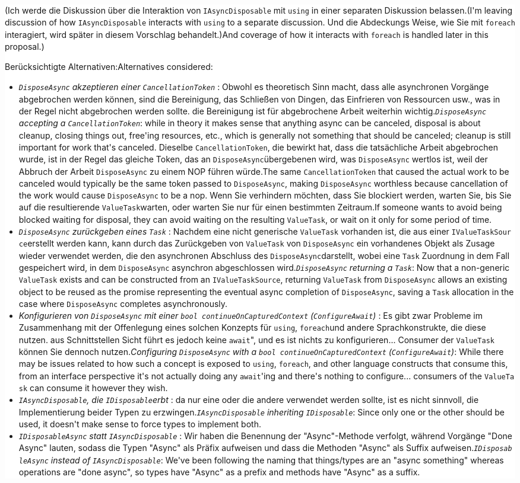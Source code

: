 
<span data-ttu-id="ea7c9-122">(Ich werde die Diskussion über die Interaktion von `IAsyncDisposable` mit `using` in einer separaten Diskussion belassen.</span><span class="sxs-lookup"><span data-stu-id="ea7c9-122">(I'm leaving discussion of how `IAsyncDisposable` interacts with `using` to a separate discussion.</span></span>  <span data-ttu-id="ea7c9-123">Und die Abdeckungs Weise, wie Sie mit `foreach` interagiert, wird später in diesem Vorschlag behandelt.)</span><span class="sxs-lookup"><span data-stu-id="ea7c9-123">And coverage of how it interacts with `foreach` is handled later in this proposal.)</span></span>

<span data-ttu-id="ea7c9-124">Berücksichtigte Alternativen:</span><span class="sxs-lookup"><span data-stu-id="ea7c9-124">Alternatives considered:</span></span>
- <span data-ttu-id="ea7c9-125">_`DisposeAsync` akzeptieren einer `CancellationToken`_ : Obwohl es theoretisch Sinn macht, dass alle asynchronen Vorgänge abgebrochen werden können, sind die Bereinigung, das Schließen von Dingen, das Einfrieren von Ressourcen usw., was in der Regel nicht abgebrochen werden sollte. die Bereinigung ist für abgebrochene Arbeit weiterhin wichtig.</span><span class="sxs-lookup"><span data-stu-id="ea7c9-125">_`DisposeAsync` accepting a `CancellationToken`_: while in theory it makes sense that anything async can be canceled, disposal is about cleanup, closing things out, free'ing resources, etc., which is generally not something that should be canceled; cleanup is still important for work that's canceled.</span></span>  <span data-ttu-id="ea7c9-126">Dieselbe `CancellationToken`, die bewirkt hat, dass die tatsächliche Arbeit abgebrochen wurde, ist in der Regel das gleiche Token, das an `DisposeAsync`übergebenen wird, was `DisposeAsync` wertlos ist, weil der Abbruch der Arbeit `DisposeAsync` zu einem NOP führen würde.</span><span class="sxs-lookup"><span data-stu-id="ea7c9-126">The same `CancellationToken` that caused the actual work to be canceled would typically be the same token passed to `DisposeAsync`, making `DisposeAsync` worthless because cancellation of the work would cause `DisposeAsync` to be a nop.</span></span>  <span data-ttu-id="ea7c9-127">Wenn Sie verhindern möchten, dass Sie blockiert werden, warten Sie, bis Sie auf die resultierende `ValueTask`warten, oder warten Sie nur für einen bestimmten Zeitraum.</span><span class="sxs-lookup"><span data-stu-id="ea7c9-127">If someone wants to avoid being blocked waiting for disposal, they can avoid waiting on the resulting `ValueTask`, or wait on it only for some period of time.</span></span>
- <span data-ttu-id="ea7c9-128">_`DisposeAsync` zurückgeben eines `Task`_ : Nachdem eine nicht generische `ValueTask` vorhanden ist, die aus einer `IValueTaskSource`erstellt werden kann, kann durch das Zurückgeben von `ValueTask` von `DisposeAsync` ein vorhandenes Objekt als Zusage wieder verwendet werden, die den asynchronen Abschluss des `DisposeAsync`darstellt, wobei eine `Task` Zuordnung in dem Fall gespeichert wird, in dem `DisposeAsync` asynchron abgeschlossen wird.</span><span class="sxs-lookup"><span data-stu-id="ea7c9-128">_`DisposeAsync` returning a `Task`_: Now that a non-generic `ValueTask` exists and can be constructed from an `IValueTaskSource`, returning `ValueTask` from `DisposeAsync` allows an existing object to be reused as the promise representing the eventual async completion of `DisposeAsync`, saving a `Task` allocation in the case where `DisposeAsync` completes asynchronously.</span></span>
- <span data-ttu-id="ea7c9-129">_Konfigurieren von `DisposeAsync` mit einer `bool continueOnCapturedContext` (`ConfigureAwait`)_ : Es gibt zwar Probleme im Zusammenhang mit der Offenlegung eines solchen Konzepts für `using`, `foreach`und andere Sprachkonstrukte, die diese nutzen. aus Schnittstellen Sicht führt es jedoch keine `await`", und es ist nichts zu konfigurieren... Consumer der `ValueTask` können Sie dennoch nutzen.</span><span class="sxs-lookup"><span data-stu-id="ea7c9-129">_Configuring `DisposeAsync` with a `bool continueOnCapturedContext` (`ConfigureAwait`)_: While there may be issues related to how such a concept is exposed to `using`, `foreach`, and other language constructs that consume this, from an interface perspective it's not actually doing any `await`'ing and there's nothing to configure... consumers of the `ValueTask` can consume it however they wish.</span></span>
- <span data-ttu-id="ea7c9-130">_`IAsyncDisposable`, die `IDisposable`erbt_ : da nur eine oder die andere verwendet werden sollte, ist es nicht sinnvoll, die Implementierung beider Typen zu erzwingen.</span><span class="sxs-lookup"><span data-stu-id="ea7c9-130">_`IAsyncDisposable` inheriting `IDisposable`_:  Since only one or the other should be used, it doesn't make sense to force types to implement both.</span></span>
- <span data-ttu-id="ea7c9-131">_`IDisposableAsync` statt `IAsyncDisposable`_ : Wir haben die Benennung der "Async"-Methode verfolgt, während Vorgänge "Done Async" lauten, sodass die Typen "Async" als Präfix aufweisen und dass die Methoden "Async" als Suffix aufweisen.</span><span class="sxs-lookup"><span data-stu-id="ea7c9-131">_`IDisposableAsync` instead of `IAsyncDisposable`_: We've been following the naming that things/types are an "async something" whereas operations are "done async", so types have "Async" as a prefix and methods have "Async" as a suffix.</span></span>
